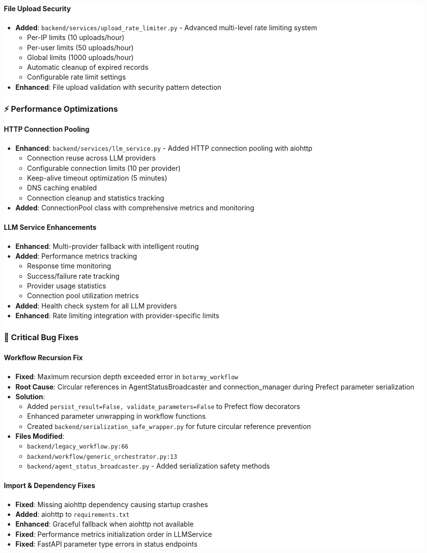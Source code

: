 #### File Upload Security
- **Added**: `backend/services/upload_rate_limiter.py` - Advanced multi-level rate limiting system
  - Per-IP limits (10 uploads/hour)
  - Per-user limits (50 uploads/hour) 
  - Global limits (1000 uploads/hour)
  - Automatic cleanup of expired records
  - Configurable rate limit settings
- **Enhanced**: File upload validation with security pattern detection

### ⚡ Performance Optimizations

#### HTTP Connection Pooling
- **Enhanced**: `backend/services/llm_service.py` - Added HTTP connection pooling with aiohttp
  - Connection reuse across LLM providers
  - Configurable connection limits (10 per provider)
  - Keep-alive timeout optimization (5 minutes)
  - DNS caching enabled
  - Connection cleanup and statistics tracking
- **Added**: ConnectionPool class with comprehensive metrics and monitoring

#### LLM Service Enhancements
- **Enhanced**: Multi-provider fallback with intelligent routing
- **Added**: Performance metrics tracking
  - Response time monitoring
  - Success/failure rate tracking
  - Provider usage statistics
  - Connection pool utilization metrics
- **Added**: Health check system for all LLM providers
- **Enhanced**: Rate limiting integration with provider-specific limits

### 🔧 Critical Bug Fixes

#### Workflow Recursion Fix
- **Fixed**: Maximum recursion depth exceeded error in `botarmy_workflow`
- **Root Cause**: Circular references in AgentStatusBroadcaster and connection_manager during Prefect parameter serialization
- **Solution**: 
  - Added `persist_result=False, validate_parameters=False` to Prefect flow decorators
  - Enhanced parameter unwrapping in workflow functions
  - Created `backend/serialization_safe_wrapper.py` for future circular reference prevention
- **Files Modified**:
  - `backend/legacy_workflow.py:66`
  - `backend/workflow/generic_orchestrator.py:13`
  - `backend/agent_status_broadcaster.py` - Added serialization safety methods

#### Import & Dependency Fixes
- **Fixed**: Missing aiohttp dependency causing startup crashes
- **Added**: aiohttp to `requirements.txt` 
- **Enhanced**: Graceful fallback when aiohttp not available
- **Fixed**: Performance metrics initialization order in LLMService
- **Fixed**: FastAPI parameter type errors in status endpoints
